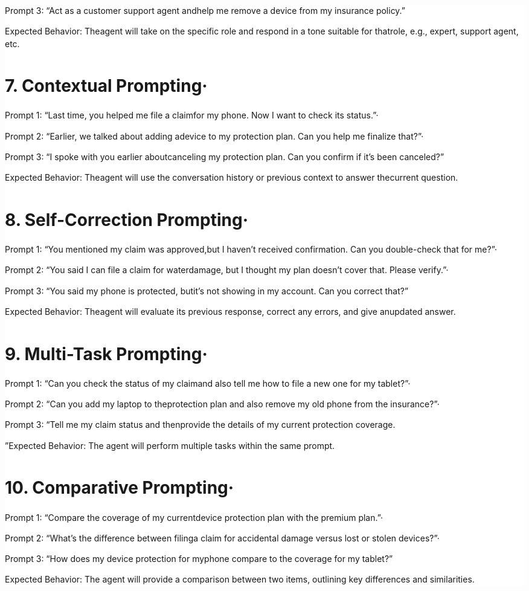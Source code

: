 Prompt 3: “Act as a customer support agent andhelp me remove a device from my insurance policy.”

Expected Behavior: Theagent will take on the specific role and respond in a tone suitable for thatrole, e.g., expert, support agent, etc.

# 7. Contextual Prompting·

Prompt 1: “Last time, you helped me file a claimfor my phone. Now I want to check its status.”·

Prompt 2: “Earlier, we talked about adding adevice to my protection plan. Can you help me finalize that?”·

Prompt 3: “I spoke with you earlier aboutcanceling my protection plan. Can you confirm if it’s been canceled?”

Expected Behavior: Theagent will use the conversation history or previous context to answer thecurrent question.

# 8. Self-Correction Prompting·

Prompt 1: “You mentioned my claim was approved,but I haven’t received confirmation. Can you double-check that for me?”·

Prompt 2: “You said I can file a claim for waterdamage, but I thought my plan doesn’t cover that. Please verify.”·

Prompt 3: “You said my phone is protected, butit’s not showing in my account. Can you correct that?”

Expected Behavior: Theagent will evaluate its previous response, correct any errors, and give anupdated answer.

# 9. Multi-Task Prompting·

Prompt 1: “Can you check the status of my claimand also tell me how to file a new one for my tablet?”·

Prompt 2: “Can you add my laptop to theprotection plan and also remove my old phone from the insurance?”·

Prompt 3: “Tell me my claim status and thenprovide the details of my current protection coverage.

”Expected Behavior: The agent will perform multiple tasks within the same prompt.

# 10. Comparative Prompting·

Prompt 1: “Compare the coverage of my currentdevice protection plan with the premium plan.”·

Prompt 2: “What’s the difference between filinga claim for accidental damage versus lost or stolen devices?”·

Prompt 3: “How does my device protection for myphone compare to the coverage for my tablet?”

Expected Behavior: The agent will provide a comparison between two items, outlining key differences and similarities.
